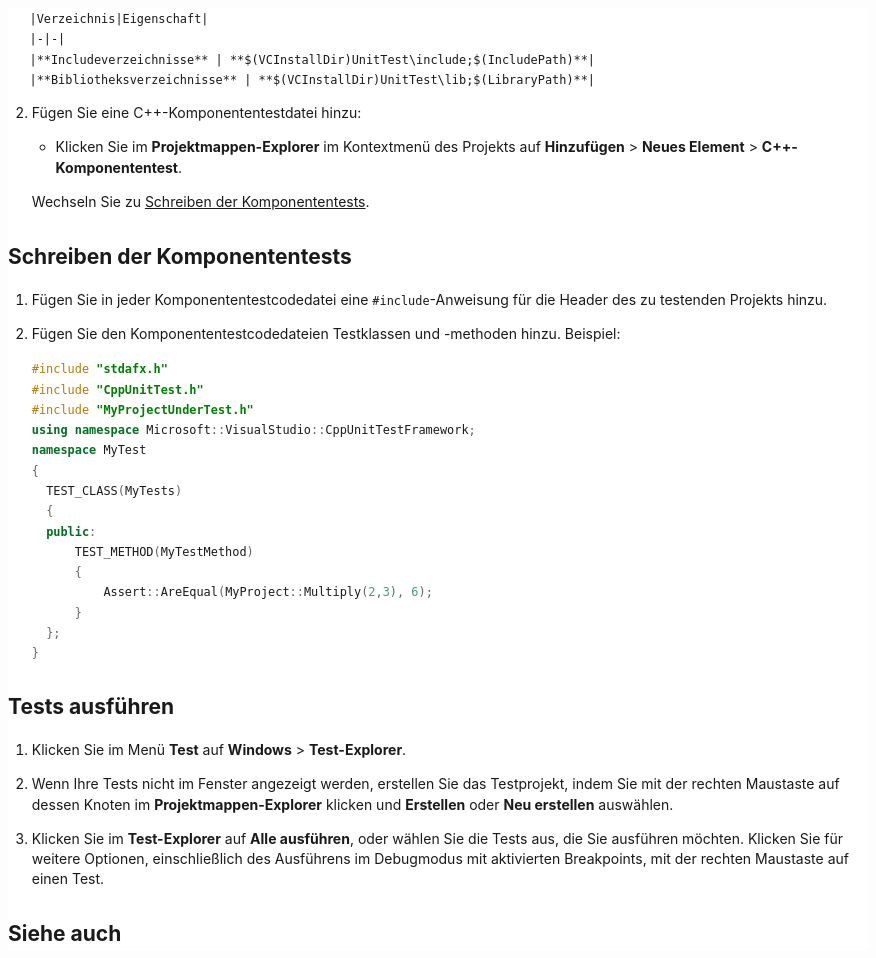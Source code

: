        |Verzeichnis|Eigenschaft|
       |-|-|
       |**Includeverzeichnisse** | **$(VCInstallDir)UnitTest\include;$(IncludePath)**|
       |**Bibliotheksverzeichnisse** | **$(VCInstallDir)UnitTest\lib;$(LibraryPath)**|

2. Fügen Sie eine C++-Komponententestdatei hinzu:

   - Klicken Sie im **Projektmappen-Explorer** im Kontextmenü des Projekts auf **Hinzufügen** > **Neues Element** > **C++-Komponententest**.

   Wechseln Sie zu [Schreiben der Komponententests](#addTests).

## <a name="addTests"></a> Schreiben der Komponententests

1. Fügen Sie in jeder Komponententestcodedatei eine `#include`-Anweisung für die Header des zu testenden Projekts hinzu.

2. Fügen Sie den Komponententestcodedateien Testklassen und -methoden hinzu. Beispiel:

    ```cpp
    #include "stdafx.h"
    #include "CppUnitTest.h"
    #include "MyProjectUnderTest.h"
    using namespace Microsoft::VisualStudio::CppUnitTestFramework;
    namespace MyTest
    {
      TEST_CLASS(MyTests)
      {
      public:
          TEST_METHOD(MyTestMethod)
          {
              Assert::AreEqual(MyProject::Multiply(2,3), 6);
          }
      };
    }
    ```

## <a name="run-the-tests"></a>Tests ausführen

1. Klicken Sie im Menü **Test** auf **Windows** > **Test-Explorer**.

1. Wenn Ihre Tests nicht im Fenster angezeigt werden, erstellen Sie das Testprojekt, indem Sie mit der rechten Maustaste auf dessen Knoten im **Projektmappen-Explorer** klicken und **Erstellen** oder **Neu erstellen** auswählen.

1. Klicken Sie im **Test-Explorer** auf **Alle ausführen**, oder wählen Sie die Tests aus, die Sie ausführen möchten. Klicken Sie für weitere Optionen, einschließlich des Ausführens im Debugmodus mit aktivierten Breakpoints, mit der rechten Maustaste auf einen Test.

## <a name="see-also"></a>Siehe auch
